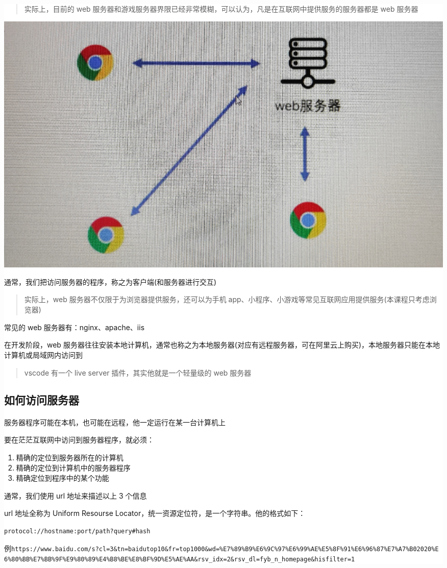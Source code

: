> 实际上，目前的 web 服务器和游戏服务器界限已经非常模糊，可以认为，凡是在互联网中提供服务的服务器都是 web 服务器

<img src="img/2.jpg" />

通常，我们把访问服务器的程序，称之为客户端(和服务器进行交互)

> 实际上，web 服务器不仅限于为浏览器提供服务，还可以为手机 app、小程序、小游戏等常见互联网应用提供服务(本课程只考虑浏览器)

常见的 web 服务器有：nginx、apache、iis

在开发阶段，web 服务器往往安装本地计算机，通常也称之为本地服务器(对应有远程服务器，可在阿里云上购买)，本地服务器只能在本地计算机或局域网内访问到

> vscode 有一个 live server 插件，其实他就是一个轻量级的 web 服务器

## 如何访问服务器

服务器程序可能在本机，也可能在远程，他一定运行在某一台计算机上

要在茫茫互联网中访问到服务器程序，就必须：

1. 精确的定位到服务器所在的计算机
2. 精确的定位到计算机中的服务器程序
3. 精确定位到程序中的某个功能

通常，我们使用 url 地址来描述以上 3 个信息

url 地址全称为 Uniform Resourse Locator，统一资源定位符，是一个字符串。他的格式如下：

`protocol://hostname:port/path?query#hash`

例`https://www.baidu.com/s?cl=3&tn=baidutop10&fr=top1000&wd=%E7%89%B9%E6%9C%97%E6%99%AE%E5%8F%91%E6%96%87%E7%A7%B02020%E6%80%BB%E7%BB%9F%E9%80%89%E4%B8%BE%E8%BF%9D%E5%AE%AA&rsv_idx=2&rsv_dl=fyb_n_homepage&hisfilter=1`
